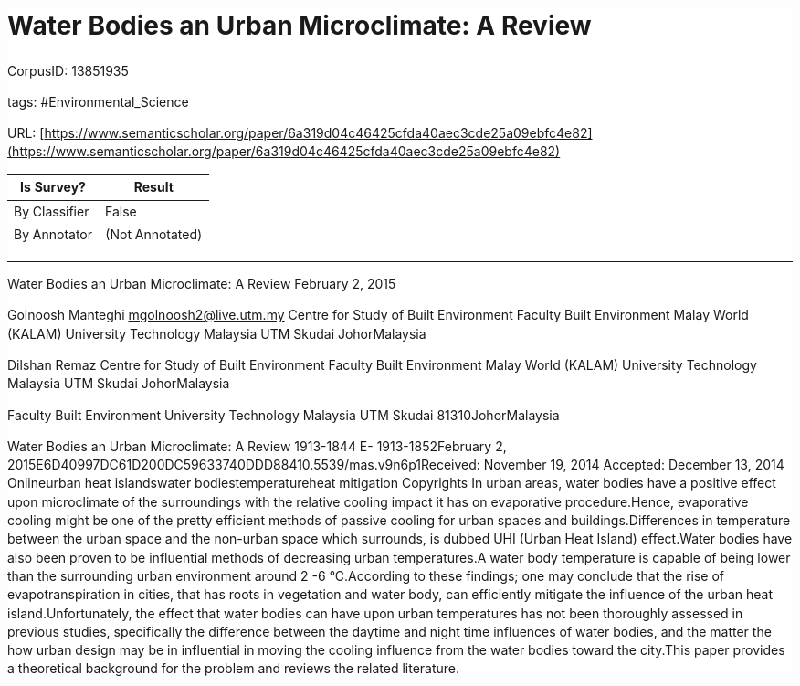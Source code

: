 # Water Bodies an Urban Microclimate: A Review

CorpusID: 13851935
 
tags: #Environmental_Science

URL: [https://www.semanticscholar.org/paper/6a319d04c46425cfda40aec3cde25a09ebfc4e82](https://www.semanticscholar.org/paper/6a319d04c46425cfda40aec3cde25a09ebfc4e82)
 
| Is Survey?        | Result          |
| ----------------- | --------------- |
| By Classifier     | False |
| By Annotator      | (Not Annotated) |

---

Water Bodies an Urban Microclimate: A Review
February 2, 2015

Golnoosh Manteghi mgolnoosh2@live.utm.my 
Centre for Study of Built Environment
Faculty Built Environment
Malay World (KALAM)
University Technology Malaysia
UTM Skudai
JohorMalaysia

Dilshan Remaz 
Centre for Study of Built Environment
Faculty Built Environment
Malay World (KALAM)
University Technology Malaysia
UTM Skudai
JohorMalaysia


Faculty Built Environment
University Technology Malaysia
UTM Skudai
81310JohorMalaysia

Water Bodies an Urban Microclimate: A Review
1913-1844 E- 1913-1852February 2, 2015E6D40997DC61D200DC59633740DDD88410.5539/mas.v9n6p1Received: November 19, 2014 Accepted: December 13, 2014 Onlineurban heat islandswater bodiestemperatureheat mitigation Copyrights
In urban areas, water bodies have a positive effect upon microclimate of the surroundings with the relative cooling impact it has on evaporative procedure.Hence, evaporative cooling might be one of the pretty efficient methods of passive cooling for urban spaces and buildings.Differences in temperature between the urban space and the non-urban space which surrounds, is dubbed UHI (Urban Heat Island) effect.Water bodies have also been proven to be influential methods of decreasing urban temperatures.A water body temperature is capable of being lower than the surrounding urban environment around 2 -6 °C.According to these findings; one may conclude that the rise of evapotranspiration in cities, that has roots in vegetation and water body, can efficiently mitigate the influence of the urban heat island.Unfortunately, the effect that water bodies can have upon urban temperatures has not been thoroughly assessed in previous studies, specifically the difference between the daytime and night time influences of water bodies, and the matter the how urban design may be in influential in moving the cooling influence from the water bodies toward the city.This paper provides a theoretical background for the problem and reviews the related literature.

